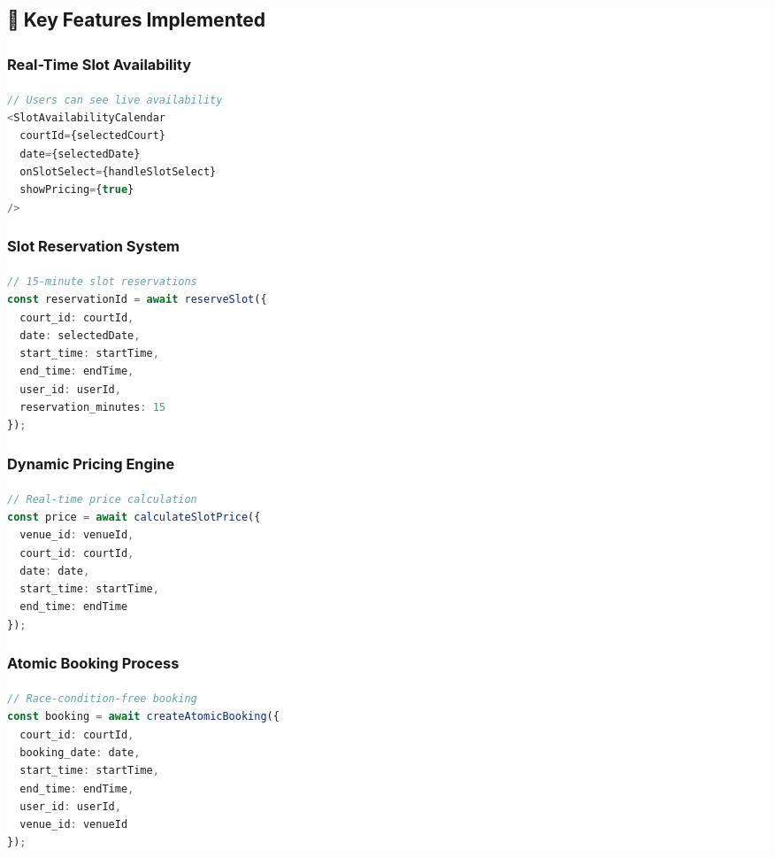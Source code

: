 ## 🚀 **Key Features Implemented**

### **Real-Time Slot Availability**
```typescript
// Users can see live availability
<SlotAvailabilityCalendar
  courtId={selectedCourt}
  date={selectedDate}
  onSlotSelect={handleSlotSelect}
  showPricing={true}
/>
```

### **Slot Reservation System**
```typescript
// 15-minute slot reservations
const reservationId = await reserveSlot({
  court_id: courtId,
  date: selectedDate,
  start_time: startTime,
  end_time: endTime,
  user_id: userId,
  reservation_minutes: 15
});
```

### **Dynamic Pricing Engine**
```typescript
// Real-time price calculation
const price = await calculateSlotPrice({
  venue_id: venueId,
  court_id: courtId,
  date: date,
  start_time: startTime,
  end_time: endTime
});
```

### **Atomic Booking Process**
```typescript
// Race-condition-free booking
const booking = await createAtomicBooking({
  court_id: courtId,
  booking_date: date,
  start_time: startTime,
  end_time: endTime,
  user_id: userId,
  venue_id: venueId
});
```
